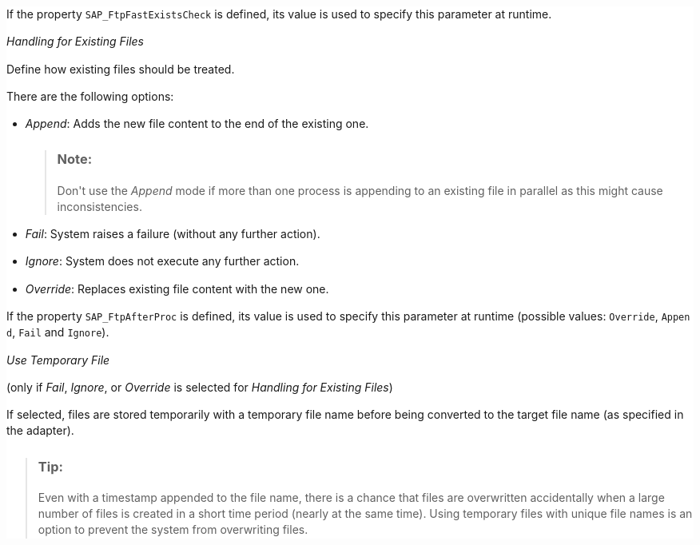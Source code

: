 If the property `SAP_FtpFastExistsCheck` is defined, its value is used to specify this parameter at runtime.

</td>
</tr>
<tr>
<td valign="top">

*Handling for Existing Files*

</td>
<td valign="top">

Define how existing files should be treated.

There are the following options:

-   *Append*: Adds the new file content to the end of the existing one.

    > ### Note:  
    > Don't use the *Append* mode if more than one process is appending to an existing file in parallel as this might cause inconsistencies.

-   *Fail*: System raises a failure \(without any further action\).

-   *Ignore*: System does not execute any further action.

-   *Override*: Replaces existing file content with the new one.


If the property `SAP_FtpAfterProc` is defined, its value is used to specify this parameter at runtime \(possible values: `Override`, `Append`, `Fail` and `Ignore`\).

</td>
</tr>
<tr>
<td valign="top">

*Use Temporary File*

\(only if *Fail*, *Ignore*, or *Override* is selected for *Handling for Existing Files*\)

</td>
<td valign="top">

If selected, files are stored temporarily with a temporary file name before being converted to the target file name \(as specified in the adapter\).

> ### Tip:  
> Even with a timestamp appended to the file name, there is a chance that files are overwritten accidentally when a large number of files is created in a short time period \(nearly at the same time\). Using temporary files with unique file names is an option to prevent the system from overwriting files.



</td>
</tr>
<tr>
<td valign="top">
